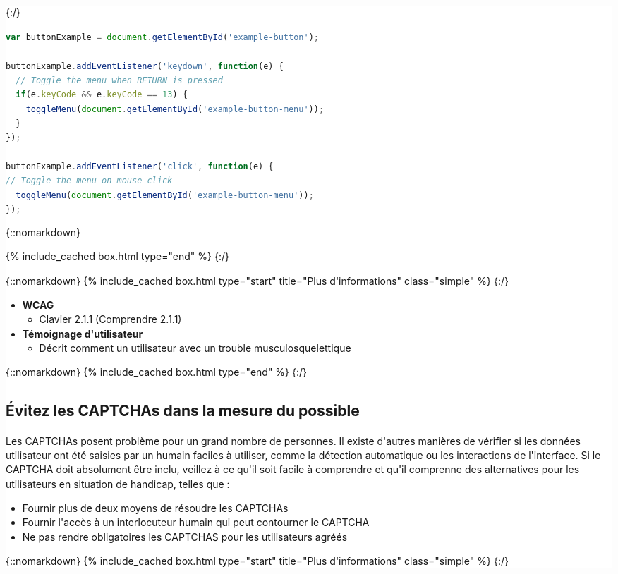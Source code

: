 {:/}

~~~javascript
var buttonExample = document.getElementById('example-button');

buttonExample.addEventListener('keydown', function(e) {
  // Toggle the menu when RETURN is pressed
  if(e.keyCode && e.keyCode == 13) {
    toggleMenu(document.getElementById('example-button-menu'));
  }
});

buttonExample.addEventListener('click', function(e) {
// Toggle the menu on mouse click
  toggleMenu(document.getElementById('example-button-menu'));
});
~~~

{::nomarkdown}
</figure>
</div>
{% include_cached box.html type="end" %}
{:/}

{::nomarkdown}
{% include_cached box.html type="start" title="Plus d'informations" class="simple" %}
{:/}

* **WCAG**
  * [Clavier 2.1.1](/WAI/WCAG21/quickref/#keyboard) ([Comprendre 2.1.1](/WAI/WCAG21/Understanding/keyboard))
* **Témoignage d'utilisateur**
  * [Décrit comment un utilisateur avec un trouble musculosquelettique](/WAI/intro/people-use-web/stories#reporter)

{::nomarkdown}
{% include_cached box.html type="end" %}
{:/}

## Évitez les CAPTCHAs dans la mesure du possible

Les CAPTCHAs posent problème pour un grand nombre de personnes. Il existe d'autres manières de vérifier si les données utilisateur ont été saisies par un humain faciles à utiliser, comme la détection automatique ou les interactions de l'interface. Si le CAPTCHA doit absolument être inclu, veillez à ce qu'il soit facile à comprendre et qu'il comprenne des alternatives pour les utilisateurs en situation de handicap, telles que :

* Fournir plus de deux moyens de résoudre les CAPTCHAs
* Fournir l'accès à un interlocuteur humain qui peut contourner le CAPTCHA
* Ne pas rendre obligatoires les CAPTCHAS pour les utilisateurs agréés

{::nomarkdown}
{% include_cached box.html type="start" title="Plus d'informations" class="simple" %}
{:/}
